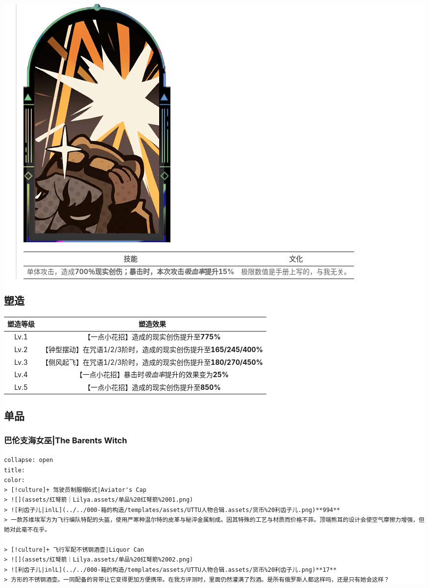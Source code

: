 > ![一点小花招|100](assets/红弩箭｜Lilya.assets/至终的仪式%20一点小花招.png)
> 
> |                             技能                             |               文化               |
> | :----------------------------------------------------------: | :------------------------------: |
> | 单体攻击，造成**700％**现实创伤；暴击时，本次攻击*吸血率*提升**15%** | 极限数值是手册上写的，与我无关。 |
> 

## 塑造

| 塑造等级 |                    塑造效果                     |
| :--: | :-----------------------------------------: |
| Lv.1 |          【一点小花招】造成的现实创伤提升至**775%**          |
| Lv.2 | 【钟型摆动】在咒语1/2/3阶时，造成的现实创伤提升至**165/245/400%** |
| Lv.3 | 【侧风起飞】在咒语1/2/3阶时，造成的现实创伤提升至**180/270/450%** |
| Lv.4 |        【一点小花招】暴击时*吸血率*提升的效果变为**25%**        |
| Lv.5 |          【一点小花招】造成的现实创伤提升至**850%**          |

## 单品
### 巴伦支海女巫|The Barents Witch

````ad-flex
collapse: open
title: 
color: 
> [!culture]+ 驾驶员制服帽6式|Aviator's Cap
> ![](assets/红弩箭｜Lilya.assets/单品%20红弩箭%2001.png)
> ![利齿子儿|inlL](../../000-箱的构造/templates/assets/UTTU人物合辑.assets/货币%20利齿子儿.png)**994**
> 一款苏维埃军方为飞行编队特配的头盔，使用严寒种温尔特的皮革与秘淬金属制成。因其特殊的工艺与材质而价格不菲。顶端熊耳的设计会使空气摩擦力增强，但她对此毫不在乎。

> [!culture]+ 飞行军配不锈钢酒壶|Liquor Can
> ![](assets/红弩箭｜Lilya.assets/单品%20红弩箭%2002.png)
> ![利齿子儿|inlL](../../000-箱的构造/templates/assets/UTTU人物合辑.assets/货币%20利齿子儿.png)**17**
> 方形的不锈钢酒壶。一同配备的背带让它变得更加方便携带。在我方评测时，里面仍然灌满了烈酒。是所有俄罗斯人都这样吗，还是只有她会这样？
````

[^1]: 剑术——点、线、面的组合模型。